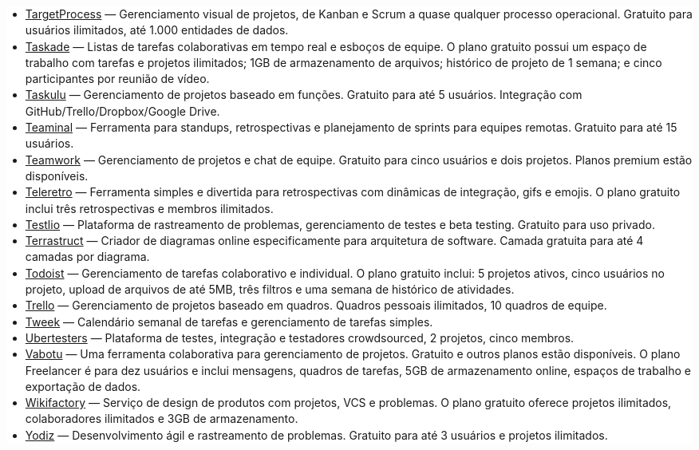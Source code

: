   * [TargetProcess](https://www.targetprocess.com/) — Gerenciamento visual de projetos, de Kanban e Scrum a quase qualquer processo operacional. Gratuito para usuários ilimitados, até 1.000 entidades de dados.
  * [Taskade](https://www.taskade.com/) — Listas de tarefas colaborativas em tempo real e esboços de equipe. O plano gratuito possui um espaço de trabalho com tarefas e projetos ilimitados; 1GB de armazenamento de arquivos; histórico de projeto de 1 semana; e cinco participantes por reunião de vídeo.
  * [Taskulu](https://taskulu.com/) — Gerenciamento de projetos baseado em funções. Gratuito para até 5 usuários. Integração com GitHub/Trello/Dropbox/Google Drive.
  * [Teaminal](https://www.teaminal.com) — Ferramenta para standups, retrospectivas e planejamento de sprints para equipes remotas. Gratuito para até 15 usuários.
  * [Teamwork](https://teamwork.com/) — Gerenciamento de projetos e chat de equipe. Gratuito para cinco usuários e dois projetos. Planos premium estão disponíveis.
  * [Teleretro](https://www.teleretro.com/) — Ferramenta simples e divertida para retrospectivas com dinâmicas de integração, gifs e emojis. O plano gratuito inclui três retrospectivas e membros ilimitados.
  * [Testlio](https://testlio.com/) — Plataforma de rastreamento de problemas, gerenciamento de testes e beta testing. Gratuito para uso privado.
  * [Terrastruct](https://terrastruct.com/) — Criador de diagramas online especificamente para arquitetura de software. Camada gratuita para até 4 camadas por diagrama.
  * [Todoist](https://todoist.com/) — Gerenciamento de tarefas colaborativo e individual. O plano gratuito inclui: 5 projetos ativos, cinco usuários no projeto, upload de arquivos de até 5MB, três filtros e uma semana de histórico de atividades.
  * [Trello](https://trello.com/) — Gerenciamento de projetos baseado em quadros. Quadros pessoais ilimitados, 10 quadros de equipe.
  * [Tweek](https://tweek.so/) — Calendário semanal de tarefas e gerenciamento de tarefas simples.
  * [Ubertesters](https://ubertesters.com/) — Plataforma de testes, integração e testadores crowdsourced, 2 projetos, cinco membros.
  * [Vabotu](https://vabotu.com/) — Uma ferramenta colaborativa para gerenciamento de projetos. Gratuito e outros planos estão disponíveis. O plano Freelancer é para dez usuários e inclui mensagens, quadros de tarefas, 5GB de armazenamento online, espaços de trabalho e exportação de dados.
  * [Wikifactory](https://wikifactory.com/) — Serviço de design de produtos com projetos, VCS e problemas. O plano gratuito oferece projetos ilimitados, colaboradores ilimitados e 3GB de armazenamento.
  * [Yodiz](https://www.yodiz.com/) — Desenvolvimento ágil e rastreamento de problemas. Gratuito para até 3 usuários e projetos ilimitados.
